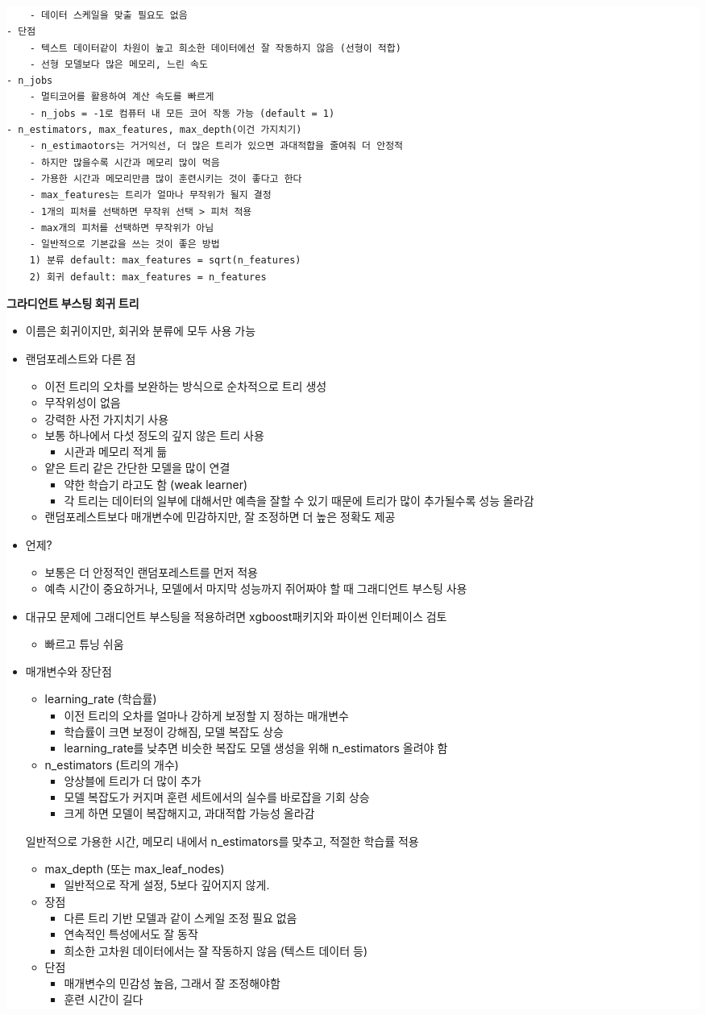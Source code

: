        - 데이터 스케일을 맞출 필요도 없음
    - 단점
        - 텍스트 데이터같이 차원이 높고 희소한 데이터에선 잘 작동하지 않음 (선형이 적합)
        - 선형 모델보다 많은 메모리, 느린 속도
    - n_jobs
        - 멀티코어를 활용하여 계산 속도를 빠르게
        - n_jobs = -1로 컴퓨터 내 모든 코어 작동 가능 (default = 1)
    - n_estimators, max_features, max_depth(이건 가지치기)
        - n_estimaotors는 거거익선, 더 많은 트리가 있으면 과대적합을 줄여줘 더 안정적
        - 하지만 많을수록 시간과 메모리 많이 먹음
        - 가용한 시간과 메모리만큼 많이 훈련시키는 것이 좋다고 한다
        - max_features는 트리가 얼마나 무작위가 될지 결정
        - 1개의 피처를 선택하면 무작위 선택 > 피처 적용
        - max개의 피처를 선택하면 무작위가 아님
        - 일반적으로 기본값을 쓰는 것이 좋은 방법
        1) 분류 default: max_features = sqrt(n_features)
        2) 회귀 default: max_features = n_features

**그라디언트 부스팅 회귀 트리**

- 이름은 회귀이지만, 회귀와 분류에 모두 사용 가능
- 랜덤포레스트와 다른 점
    - 이전 트리의 오차를 보완하는 방식으로 순차적으로 트리 생성
    - 무작위성이 없음
    - 강력한 사전 가지치기 사용
    - 보통 하나에서 다섯 정도의 깊지 않은 트리 사용
        - 시관과 메모리 적게 듦
    - 얕은 트리 같은 간단한 모델을 많이 연결
        - 약한 학습기 라고도 함 (weak learner)
        - 각 트리는 데이터의 일부에 대해서만 예측을 잘할 수 있기 때문에 트리가 많이 추가될수록 성능 올라감
    - 랜덤포레스트보다 매개변수에 민감하지만, 잘 조정하면 더 높은 정확도 제공
- 언제?
    - 보통은 더 안정적인 랜덤포레스트를 먼저 적용
    - 예측 시간이 중요하거나, 모델에서 마지막 성능까지 쥐어짜야 할 때 그래디언트 부스팅 사용
- 대규모 문제에 그래디언트 부스팅을 적용하려면 xgboost패키지와 파이썬 인터페이스 검토
    - 빠르고 튜닝 쉬움
- 매개변수와 장단점
    - learning_rate (학습률)
        - 이전 트리의 오차를 얼마나 강하게 보정할 지 정하는 매개변수
        - 학습률이 크면 보정이 강해짐, 모델 복잡도 상승
        - learning_rate를 낮추면 비슷한 복잡도 모델 생성을 위해 n_estimators 올려야 함
    - n_estimators (트리의 개수)
        - 앙상블에 트리가 더 많이 추가
        - 모델 복잡도가 커지며 훈련 세트에서의 실수를 바로잡을 기회 상승
        - 크게 하면 모델이 복잡해지고, 과대적합 가능성 올라감

    일반적으로 가용한 시간, 메모리 내에서 n_estimators를 맞추고, 적절한 학습률 적용

    - max_depth (또는 max_leaf_nodes)
        - 일반적으로 작게 설정, 5보다 깊어지지 않게.
    - 장점
        - 다른 트리 기반 모델과 같이 스케일 조정 필요 없음
        - 연속적인 특성에서도 잘 동작
        - 희소한 고차원 데이터에서는 잘 작동하지 않음 (텍스트 데이터 등)
    - 단점
        - 매개변수의 민감성 높음, 그래서 잘 조정해야함
        - 훈련 시간이 길다
